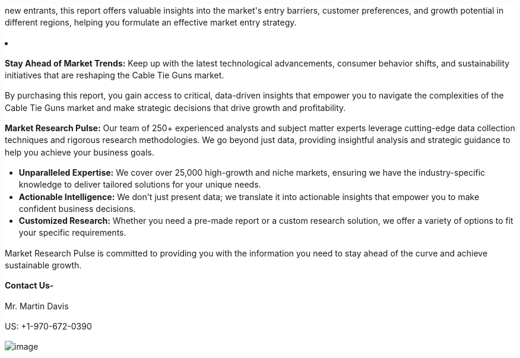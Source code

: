 new entrants, this report offers valuable insights into the market's entry barriers, customer preferences, and growth potential in different regions, helping you formulate an effective market entry strategy.</p></li><li><p><strong>Stay Ahead of Market Trends:</strong> Keep up with the latest technological advancements, consumer behavior shifts, and sustainability initiatives that are reshaping the Cable Tie Guns market.</p></li></ol><p>By purchasing this report, you gain access to critical, data-driven insights that empower you to navigate the complexities of the Cable Tie Guns market and make strategic decisions that drive growth and profitability.</p><p><strong>Market Research Pulse:</strong>&nbsp;Our team of 250+ experienced analysts and subject matter experts leverage cutting-edge data collection techniques and rigorous research methodologies. We go beyond just data, providing insightful analysis and strategic guidance to help you achieve your business goals.</p><ul><li><strong>Unparalleled Expertise:</strong>&nbsp;We cover over 25,000 high-growth and niche markets, ensuring we have the industry-specific knowledge to deliver tailored solutions for your unique needs.</li><li><strong>Actionable Intelligence:</strong>&nbsp;We don't just present data; we translate it into actionable insights that empower you to make confident business decisions.</li><li><strong>Customized Research:</strong>&nbsp;Whether you need a pre-made report or a custom research solution, we offer a variety of options to fit your specific requirements.</li></ul><p>Market Research Pulse is committed to providing you with the information you need to stay ahead of the curve and achieve sustainable growth.</p><p><strong>Contact Us-</strong></p><p>Mr. Martin Davis</p><p>US: +1-970-672-0390</p>
![image](https://github.com/user-attachments/assets/4a624836-fbf9-4292-9527-8655079d5fb1)
